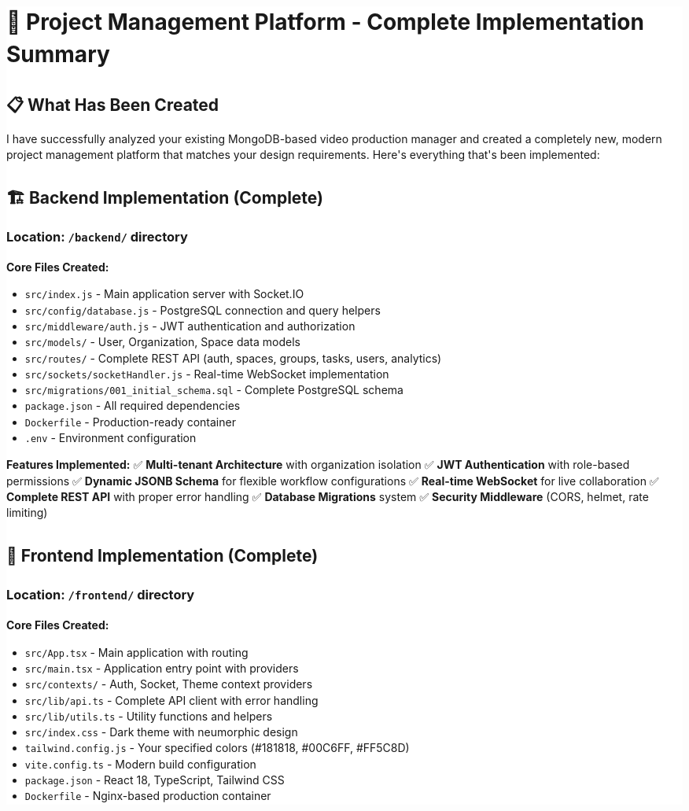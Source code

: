 # 🎉 Project Management Platform - Complete Implementation Summary

## 📋 What Has Been Created

I have successfully analyzed your existing MongoDB-based video production manager and created a completely new, modern project management platform that matches your design requirements. Here's everything that's been implemented:

## 🏗️ **Backend Implementation (Complete)**

### **Location**: `/backend/` directory

**Core Files Created:**
- `src/index.js` - Main application server with Socket.IO
- `src/config/database.js` - PostgreSQL connection and query helpers
- `src/middleware/auth.js` - JWT authentication and authorization
- `src/models/` - User, Organization, Space data models
- `src/routes/` - Complete REST API (auth, spaces, groups, tasks, users, analytics)
- `src/sockets/socketHandler.js` - Real-time WebSocket implementation
- `src/migrations/001_initial_schema.sql` - Complete PostgreSQL schema
- `package.json` - All required dependencies
- `Dockerfile` - Production-ready container
- `.env` - Environment configuration

**Features Implemented:**
✅ **Multi-tenant Architecture** with organization isolation
✅ **JWT Authentication** with role-based permissions
✅ **Dynamic JSONB Schema** for flexible workflow configurations
✅ **Real-time WebSocket** for live collaboration
✅ **Complete REST API** with proper error handling
✅ **Database Migrations** system
✅ **Security Middleware** (CORS, helmet, rate limiting)

## 🎨 **Frontend Implementation (Complete)**

### **Location**: `/frontend/` directory

**Core Files Created:**
- `src/App.tsx` - Main application with routing
- `src/main.tsx` - Application entry point with providers
- `src/contexts/` - Auth, Socket, Theme context providers
- `src/lib/api.ts` - Complete API client with error handling  
- `src/lib/utils.ts` - Utility functions and helpers
- `src/index.css` - Dark theme with neumorphic design
- `tailwind.config.js` - Your specified colors (#181818, #00C6FF, #FF5C8D)
- `vite.config.ts` - Modern build configuration
- `package.json` - React 18, TypeScript, Tailwind CSS
- `Dockerfile` - Nginx-based production container
